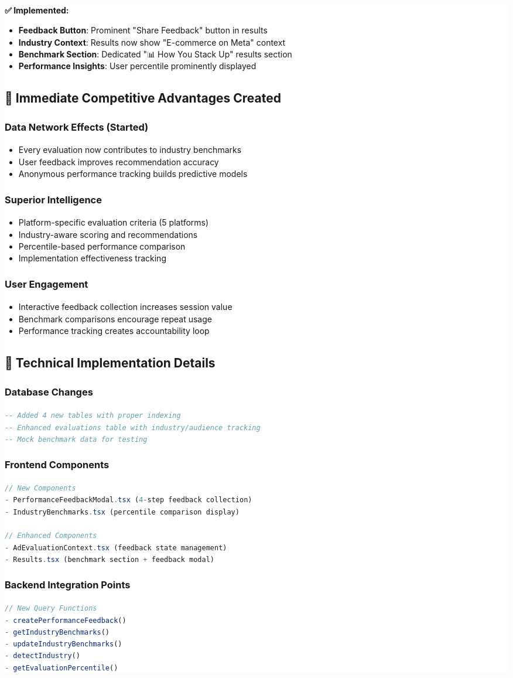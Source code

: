 **✅ Implemented:**
- **Feedback Button**: Prominent "Share Feedback" button in results
- **Industry Context**: Results now show "E-commerce on Meta" context
- **Benchmark Section**: Dedicated "📊 How You Stack Up" results section
- **Performance Insights**: User percentile prominently displayed

## 🎯 **Immediate Competitive Advantages Created**

### **Data Network Effects** (Started)
- Every evaluation now contributes to industry benchmarks
- User feedback improves recommendation accuracy
- Anonymous performance tracking builds predictive models

### **Superior Intelligence** 
- Platform-specific evaluation criteria (5 platforms)
- Industry-aware scoring and recommendations  
- Percentile-based performance comparison
- Implementation effectiveness tracking

### **User Engagement**
- Interactive feedback collection increases session value
- Benchmark comparisons encourage repeat usage
- Performance tracking creates accountability loop

## 🔧 **Technical Implementation Details**

### **Database Changes**
```sql
-- Added 4 new tables with proper indexing
-- Enhanced evaluations table with industry/audience tracking
-- Mock benchmark data for testing
```

### **Frontend Components**  
```typescript
// New Components
- PerformanceFeedbackModal.tsx (4-step feedback collection)
- IndustryBenchmarks.tsx (percentile comparison display)

// Enhanced Components  
- AdEvaluationContext.tsx (feedback state management)
- Results.tsx (benchmark section + feedback modal)
```

### **Backend Integration Points**
```typescript
// New Query Functions
- createPerformanceFeedback()
- getIndustryBenchmarks() 
- updateIndustryBenchmarks()
- detectIndustry()
- getEvaluationPercentile()
```
